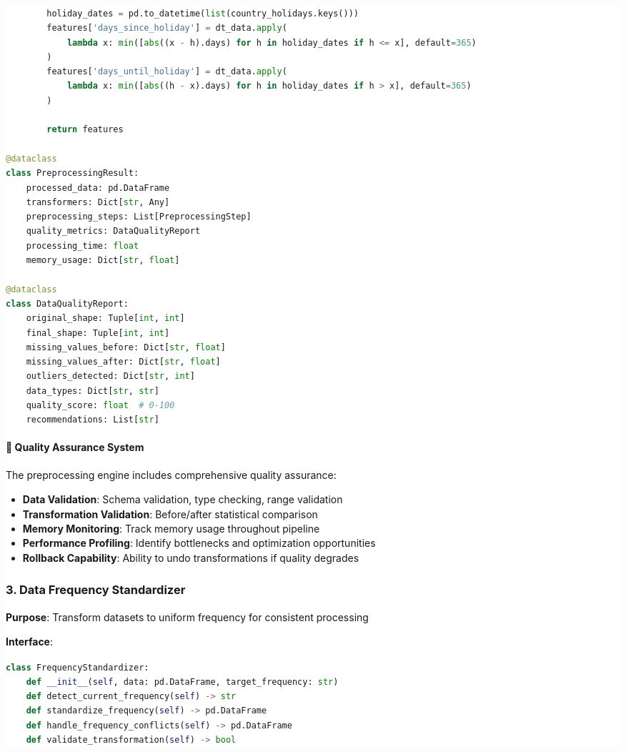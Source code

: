 ```python
        holiday_dates = pd.to_datetime(list(country_holidays.keys()))
        features['days_since_holiday'] = dt_data.apply(
            lambda x: min([abs((x - h).days) for h in holiday_dates if h <= x], default=365)
        )
        features['days_until_holiday'] = dt_data.apply(
            lambda x: min([abs((h - x).days) for h in holiday_dates if h > x], default=365)
        )
        
        return features

@dataclass
class PreprocessingResult:
    processed_data: pd.DataFrame
    transformers: Dict[str, Any]
    preprocessing_steps: List[PreprocessingStep]
    quality_metrics: DataQualityReport
    processing_time: float
    memory_usage: Dict[str, float]

@dataclass
class DataQualityReport:
    original_shape: Tuple[int, int]
    final_shape: Tuple[int, int]
    missing_values_before: Dict[str, float]
    missing_values_after: Dict[str, float]
    outliers_detected: Dict[str, int]
    data_types: Dict[str, str]
    quality_score: float  # 0-100
    recommendations: List[str]
```

#### 🎯 Quality Assurance System

The preprocessing engine includes comprehensive quality assurance:

- **Data Validation**: Schema validation, type checking, range validation
- **Transformation Validation**: Before/after statistical comparison
- **Memory Monitoring**: Track memory usage throughout pipeline
- **Performance Profiling**: Identify bottlenecks and optimization opportunities
- **Rollback Capability**: Ability to undo transformations if quality degrades

### 3. Data Frequency Standardizer

**Purpose**: Transform datasets to uniform frequency for consistent processing

**Interface**:
```python
class FrequencyStandardizer:
    def __init__(self, data: pd.DataFrame, target_frequency: str)
    def detect_current_frequency(self) -> str
    def standardize_frequency(self) -> pd.DataFrame
    def handle_frequency_conflicts(self) -> pd.DataFrame
    def validate_transformation(self) -> bool
```
